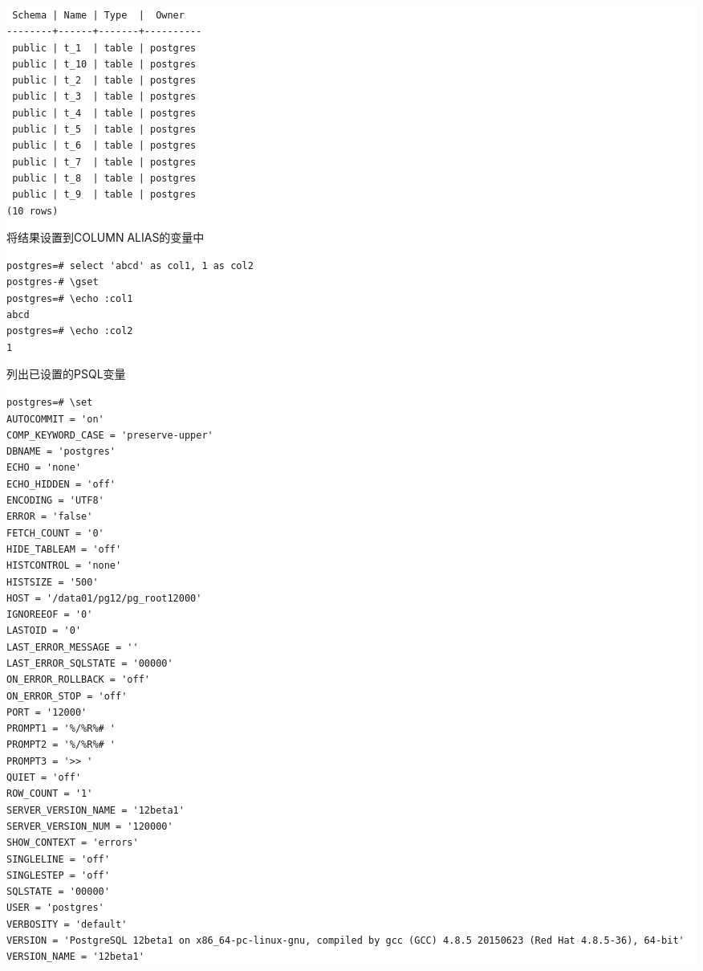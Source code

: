 ```  
 Schema | Name | Type  |  Owner     
--------+------+-------+----------  
 public | t_1  | table | postgres  
 public | t_10 | table | postgres  
 public | t_2  | table | postgres  
 public | t_3  | table | postgres  
 public | t_4  | table | postgres  
 public | t_5  | table | postgres  
 public | t_6  | table | postgres  
 public | t_7  | table | postgres  
 public | t_8  | table | postgres  
 public | t_9  | table | postgres  
(10 rows)  
```  
  
将结果设置到COLUMN ALIAS的变量中  
  
```  
postgres=# select 'abcd' as col1, 1 as col2  
postgres-# \gset  
postgres=# \echo :col1  
abcd  
postgres=# \echo :col2  
1  
```  
  
列出已设置的PSQL变量  
  
```  
postgres=# \set  
AUTOCOMMIT = 'on'  
COMP_KEYWORD_CASE = 'preserve-upper'  
DBNAME = 'postgres'  
ECHO = 'none'  
ECHO_HIDDEN = 'off'  
ENCODING = 'UTF8'  
ERROR = 'false'  
FETCH_COUNT = '0'  
HIDE_TABLEAM = 'off'  
HISTCONTROL = 'none'  
HISTSIZE = '500'  
HOST = '/data01/pg12/pg_root12000'  
IGNOREEOF = '0'  
LASTOID = '0'  
LAST_ERROR_MESSAGE = ''  
LAST_ERROR_SQLSTATE = '00000'  
ON_ERROR_ROLLBACK = 'off'  
ON_ERROR_STOP = 'off'  
PORT = '12000'  
PROMPT1 = '%/%R%# '  
PROMPT2 = '%/%R%# '  
PROMPT3 = '>> '  
QUIET = 'off'  
ROW_COUNT = '1'  
SERVER_VERSION_NAME = '12beta1'  
SERVER_VERSION_NUM = '120000'  
SHOW_CONTEXT = 'errors'  
SINGLELINE = 'off'  
SINGLESTEP = 'off'  
SQLSTATE = '00000'  
USER = 'postgres'  
VERBOSITY = 'default'  
VERSION = 'PostgreSQL 12beta1 on x86_64-pc-linux-gnu, compiled by gcc (GCC) 4.8.5 20150623 (Red Hat 4.8.5-36), 64-bit'  
VERSION_NAME = '12beta1'  
```
